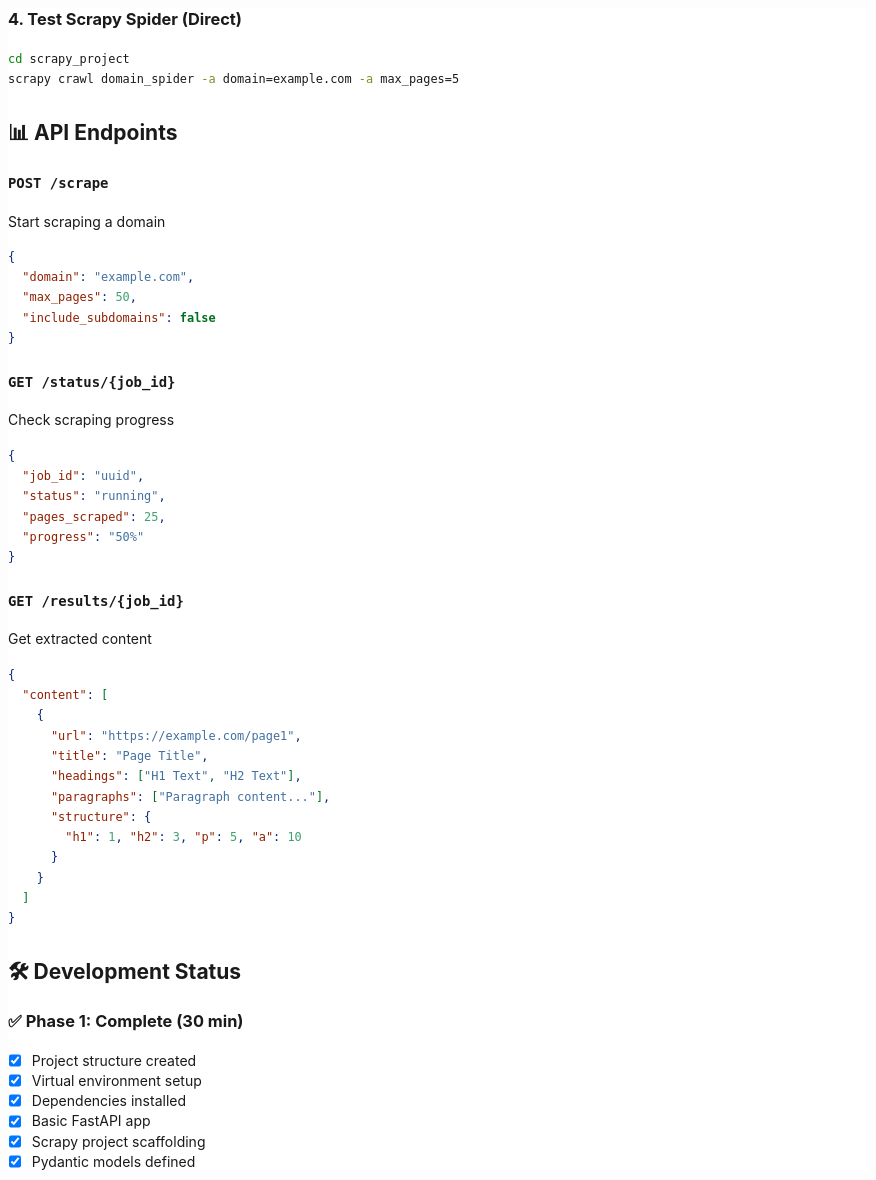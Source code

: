 ### 4. Test Scrapy Spider (Direct)
```bash
cd scrapy_project
scrapy crawl domain_spider -a domain=example.com -a max_pages=5
```

## 📊 API Endpoints

### `POST /scrape`
Start scraping a domain
```json
{
  "domain": "example.com",
  "max_pages": 50,
  "include_subdomains": false
}
```

### `GET /status/{job_id}`
Check scraping progress
```json
{
  "job_id": "uuid",
  "status": "running",
  "pages_scraped": 25,
  "progress": "50%"
}
```

### `GET /results/{job_id}`
Get extracted content
```json
{
  "content": [
    {
      "url": "https://example.com/page1",
      "title": "Page Title",
      "headings": ["H1 Text", "H2 Text"],
      "paragraphs": ["Paragraph content..."],
      "structure": {
        "h1": 1, "h2": 3, "p": 5, "a": 10
      }
    }
  ]
}
```

## 🛠️ Development Status

### ✅ Phase 1: Complete (30 min)
- [x] Project structure created
- [x] Virtual environment setup
- [x] Dependencies installed
- [x] Basic FastAPI app
- [x] Scrapy project scaffolding
- [x] Pydantic models defined
